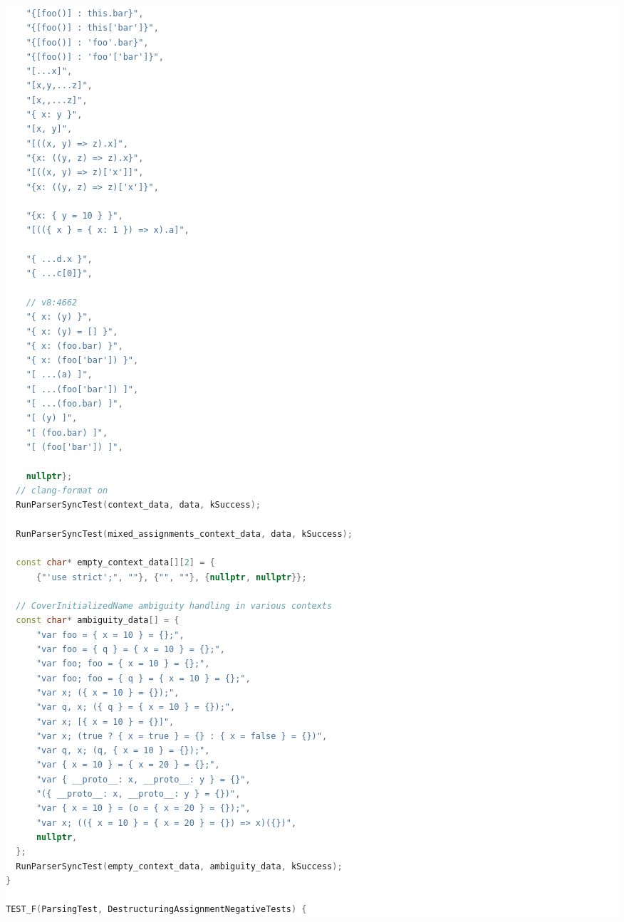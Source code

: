 ```cpp
    "{[foo()] : this.bar}",
    "{[foo()] : this['bar']}",
    "{[foo()] : 'foo'.bar}",
    "{[foo()] : 'foo'['bar']}",
    "[...x]",
    "[x,y,...z]",
    "[x,,...z]",
    "{ x: y }",
    "[x, y]",
    "[((x, y) => z).x]",
    "{x: ((y, z) => z).x}",
    "[((x, y) => z)['x']]",
    "{x: ((y, z) => z)['x']}",

    "{x: { y = 10 } }",
    "[(({ x } = { x: 1 }) => x).a]",

    "{ ...d.x }",
    "{ ...c[0]}",

    // v8:4662
    "{ x: (y) }",
    "{ x: (y) = [] }",
    "{ x: (foo.bar) }",
    "{ x: (foo['bar']) }",
    "[ ...(a) ]",
    "[ ...(foo['bar']) ]",
    "[ ...(foo.bar) ]",
    "[ (y) ]",
    "[ (foo.bar) ]",
    "[ (foo['bar']) ]",

    nullptr};
  // clang-format on
  RunParserSyncTest(context_data, data, kSuccess);

  RunParserSyncTest(mixed_assignments_context_data, data, kSuccess);

  const char* empty_context_data[][2] = {
      {"'use strict';", ""}, {"", ""}, {nullptr, nullptr}};

  // CoverInitializedName ambiguity handling in various contexts
  const char* ambiguity_data[] = {
      "var foo = { x = 10 } = {};",
      "var foo = { q } = { x = 10 } = {};",
      "var foo; foo = { x = 10 } = {};",
      "var foo; foo = { q } = { x = 10 } = {};",
      "var x; ({ x = 10 } = {});",
      "var q, x; ({ q } = { x = 10 } = {});",
      "var x; [{ x = 10 } = {}]",
      "var x; (true ? { x = true } = {} : { x = false } = {})",
      "var q, x; (q, { x = 10 } = {});",
      "var { x = 10 } = { x = 20 } = {};",
      "var { __proto__: x, __proto__: y } = {}",
      "({ __proto__: x, __proto__: y } = {})",
      "var { x = 10 } = (o = { x = 20 } = {});",
      "var x; (({ x = 10 } = { x = 20 } = {}) => x)({})",
      nullptr,
  };
  RunParserSyncTest(empty_context_data, ambiguity_data, kSuccess);
}

TEST_F(ParsingTest, DestructuringAssignmentNegativeTests) {
```